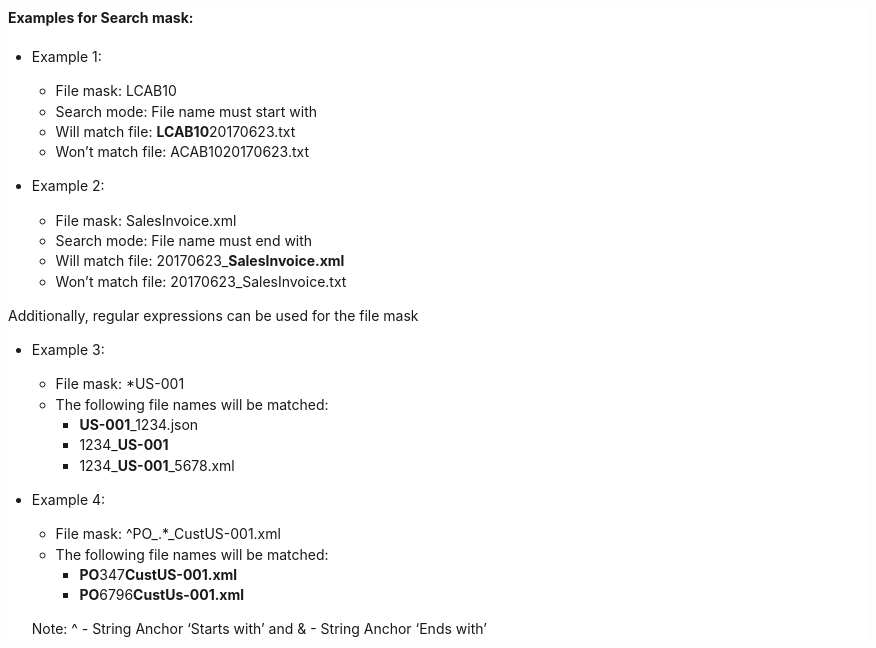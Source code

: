 #### Examples for Search mask:
- Example 1: <br>
  - File mask: LCAB10 <br>
  - Search mode:  File name must start with <br>
  - Will match file: **LCAB10**20170623.txt <br>
  - Won’t match file: ACAB1020170623.txt <br>
  
- Example 2: <br>
  - File mask: SalesInvoice.xml <br>
  - Search mode:  File name must end with <br>
  - Will match file: 20170623_**SalesInvoice.xml** <br>
  - Won’t match file: 20170623_SalesInvoice.txt <br>

Additionally, regular expressions can be used for the file mask <br>
- Example 3: <br>
  - File mask: *US-001 <br>
  - The following file names will be matched:
    - **US-001**_1234.json
    - 1234_**US-001**
    - 1234_**US-001**_5678.xml <br>

- Example 4: <br>
  - File mask: ^PO_.*_CustUS-001.xml <br>
  - The following file names will be matched:
    - **PO**347**CustUS-001.xml**
    - **PO**6796**CustUs-001.xml** <br>

  Note: ^ - String Anchor ‘Starts with’ and & - String Anchor ‘Ends with’
